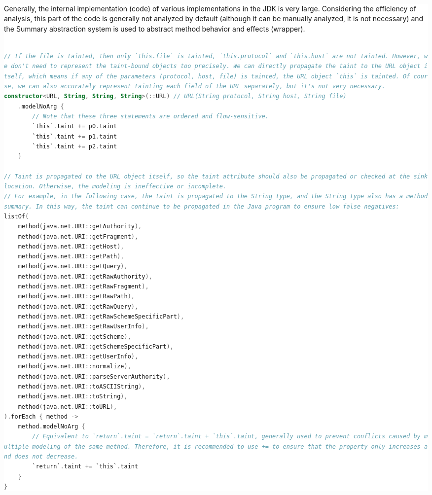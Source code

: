 Generally, the internal implementation (code) of various implementations in the JDK is very large. Considering the efficiency of analysis, this part of the code is generally not analyzed by default (although it can be manually analyzed, it is not necessary) and the Summary abstraction system is used to abstract method behavior and effects (wrapper).

```kotlin

// If the file is tainted, then only `this.file` is tainted, `this.protocol` and `this.host` are not tainted. However, we don't need to represent the taint-bound objects too precisely. We can directly propagate the taint to the URL object itself, which means if any of the parameters (protocol, host, file) is tainted, the URL object `this` is tainted. Of course, we can also accurately represent tainting each field of the URL separately, but it's not very necessary.
constructor<URL, String, String, String>(::URL) // URL(String protocol, String host, String file)
    .modelNoArg {
        // Note that these three statements are ordered and flow-sensitive.
        `this`.taint += p0.taint
        `this`.taint += p1.taint
        `this`.taint += p2.taint
    }

// Taint is propagated to the URL object itself, so the taint attribute should also be propagated or checked at the sink location. Otherwise, the modeling is ineffective or incomplete.
// For example, in the following case, the taint is propagated to the String type, and the String type also has a method summary. In this way, the taint can continue to be propagated in the Java program to ensure low false negatives:
listOf(
    method(java.net.URI::getAuthority),
    method(java.net.URI::getFragment),
    method(java.net.URI::getHost),
    method(java.net.URI::getPath),
    method(java.net.URI::getQuery),
    method(java.net.URI::getRawAuthority),
    method(java.net.URI::getRawFragment),
    method(java.net.URI::getRawPath),
    method(java.net.URI::getRawQuery),
    method(java.net.URI::getRawSchemeSpecificPart),
    method(java.net.URI::getRawUserInfo),
    method(java.net.URI::getScheme),
    method(java.net.URI::getSchemeSpecificPart),
    method(java.net.URI::getUserInfo),
    method(java.net.URI::normalize),
    method(java.net.URI::parseServerAuthority),
    method(java.net.URI::toASCIIString),
    method(java.net.URI::toString),
    method(java.net.URI::toURL),
).forEach { method ->
    method.modelNoArg {
        // Equivalent to `return`.taint = `return`.taint + `this`.taint, generally used to prevent conflicts caused by multiple modeling of the same method. Therefore, it is recommended to use += to ensure that the property only increases and does not decrease.
        `return`.taint += `this`.taint
    }
}
```
